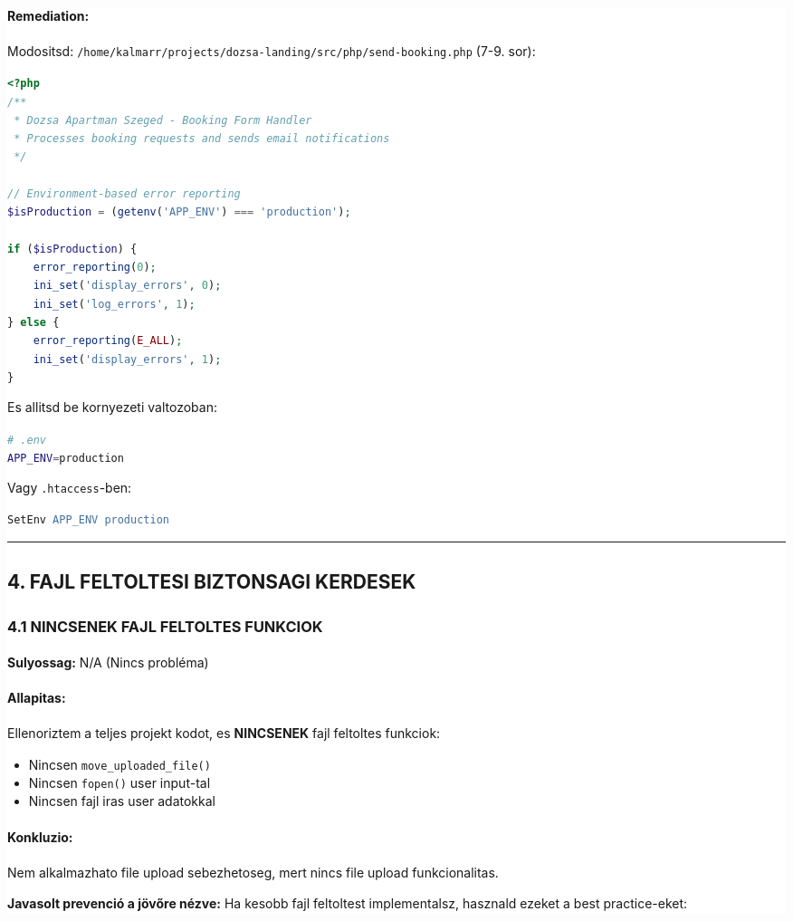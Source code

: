 #### Remediation:

Modositsd: `/home/kalmarr/projects/dozsa-landing/src/php/send-booking.php` (7-9. sor):

```php
<?php
/**
 * Dozsa Apartman Szeged - Booking Form Handler
 * Processes booking requests and sends email notifications
 */

// Environment-based error reporting
$isProduction = (getenv('APP_ENV') === 'production');

if ($isProduction) {
    error_reporting(0);
    ini_set('display_errors', 0);
    ini_set('log_errors', 1);
} else {
    error_reporting(E_ALL);
    ini_set('display_errors', 1);
}
```

Es allitsd be kornyezeti valtozoban:
```bash
# .env
APP_ENV=production
```

Vagy `.htaccess`-ben:
```apache
SetEnv APP_ENV production
```

---

## 4. FAJL FELTOLTESI BIZTONSAGI KERDESEK

### 4.1 NINCSENEK FAJL FELTOLTES FUNKCIOK

**Sulyossag:** N/A (Nincs probléma)

#### Allapitas:
Ellenoriztem a teljes projekt kodot, es **NINCSENEK** fajl feltoltes funkciok:
- Nincsen `move_uploaded_file()`
- Nincsen `fopen()` user input-tal
- Nincsen fajl iras user adatokkal

#### Konkluzio:
Nem alkalmazhato file upload sebezhetoseg, mert nincs file upload funkcionalitas.

**Javasolt prevenció a jövőre nézve:**
Ha kesobb fajl feltoltest implementalsz, hasznald ezeket a best practice-eket:
